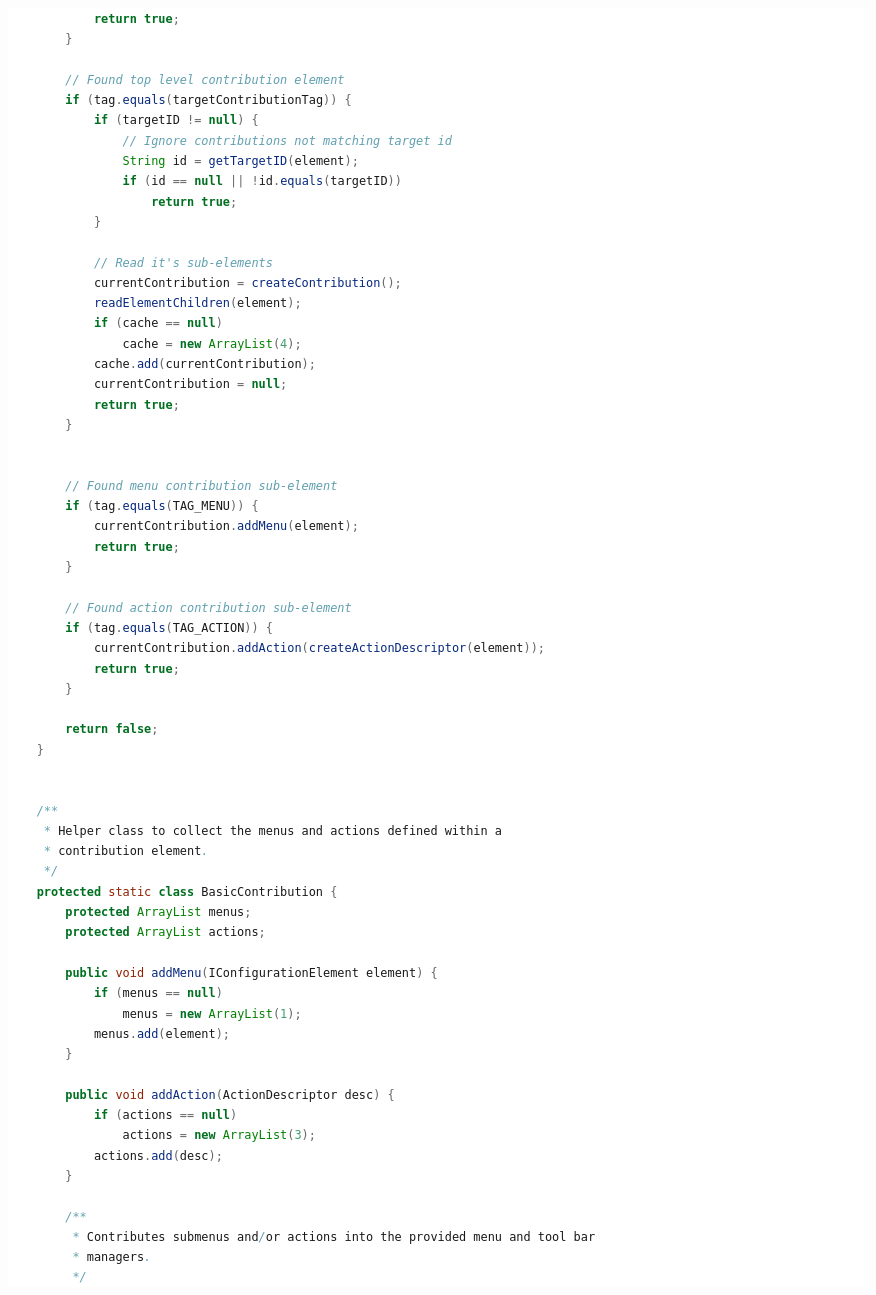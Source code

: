 ```java
			return true;
		}

		// Found top level contribution element		
		if (tag.equals(targetContributionTag)) {
			if (targetID != null) {
				// Ignore contributions not matching target id
				String id = getTargetID(element);
				if (id == null || !id.equals(targetID))
					return true;
			}
			
			// Read it's sub-elements
			currentContribution = createContribution();
			readElementChildren(element);
			if (cache == null)
				cache = new ArrayList(4);
			cache.add(currentContribution);
			currentContribution = null;
			return true;
		}
		

		// Found menu contribution sub-element		
		if (tag.equals(TAG_MENU)) {
			currentContribution.addMenu(element);
			return true;
		}
		
		// Found action contribution sub-element
		if (tag.equals(TAG_ACTION)) {
			currentContribution.addAction(createActionDescriptor(element));
			return true;
		}
		
		return false;
	}

	
	/**
	 * Helper class to collect the menus and actions defined within a
	 * contribution element.
	 */
	protected static class BasicContribution {
		protected ArrayList menus;
		protected ArrayList actions;
		
		public void addMenu(IConfigurationElement element) {
			if (menus == null)
				menus = new ArrayList(1);
			menus.add(element);
		}
		
		public void addAction(ActionDescriptor desc) {
			if (actions == null)
				actions = new ArrayList(3);
			actions.add(desc);
		}

		/**
		 * Contributes submenus and/or actions into the provided menu and tool bar
		 * managers.
		 */
```